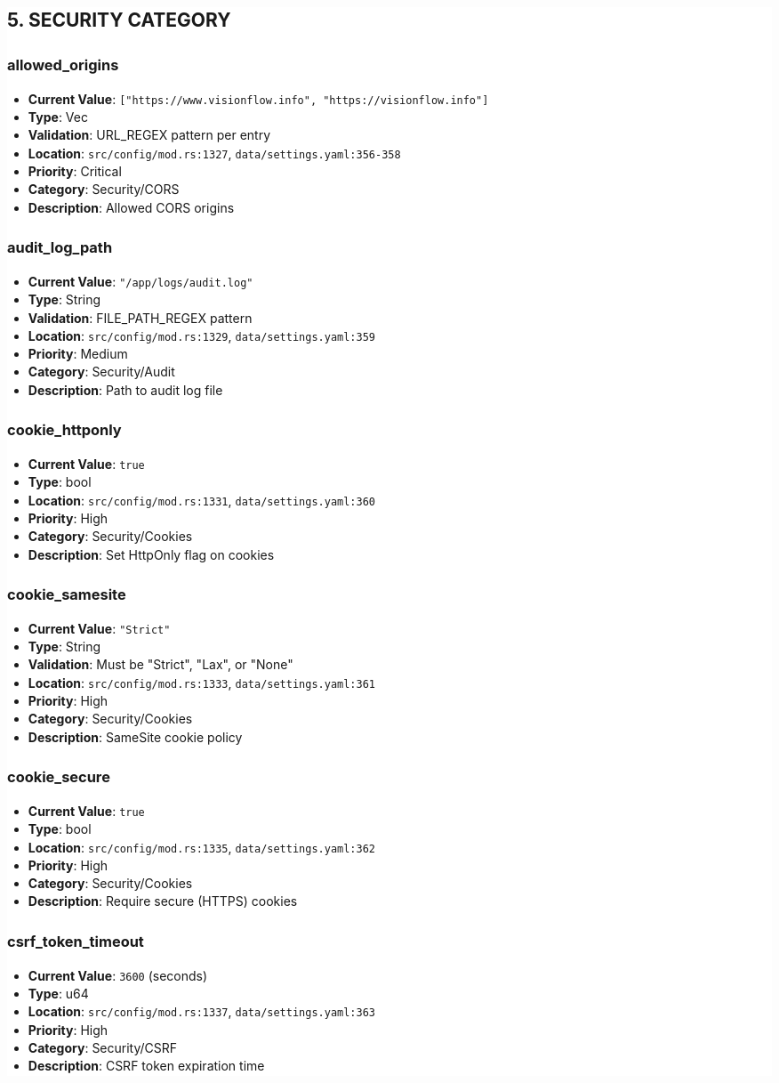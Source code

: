 
## 5. SECURITY CATEGORY

### allowed_origins
- **Current Value**: `["https://www.visionflow.info", "https://visionflow.info"]`
- **Type**: Vec<String>
- **Validation**: URL_REGEX pattern per entry
- **Location**: `src/config/mod.rs:1327`, `data/settings.yaml:356-358`
- **Priority**: Critical
- **Category**: Security/CORS
- **Description**: Allowed CORS origins

### audit_log_path
- **Current Value**: `"/app/logs/audit.log"`
- **Type**: String
- **Validation**: FILE_PATH_REGEX pattern
- **Location**: `src/config/mod.rs:1329`, `data/settings.yaml:359`
- **Priority**: Medium
- **Category**: Security/Audit
- **Description**: Path to audit log file

### cookie_httponly
- **Current Value**: `true`
- **Type**: bool
- **Location**: `src/config/mod.rs:1331`, `data/settings.yaml:360`
- **Priority**: High
- **Category**: Security/Cookies
- **Description**: Set HttpOnly flag on cookies

### cookie_samesite
- **Current Value**: `"Strict"`
- **Type**: String
- **Validation**: Must be "Strict", "Lax", or "None"
- **Location**: `src/config/mod.rs:1333`, `data/settings.yaml:361`
- **Priority**: High
- **Category**: Security/Cookies
- **Description**: SameSite cookie policy

### cookie_secure
- **Current Value**: `true`
- **Type**: bool
- **Location**: `src/config/mod.rs:1335`, `data/settings.yaml:362`
- **Priority**: High
- **Category**: Security/Cookies
- **Description**: Require secure (HTTPS) cookies

### csrf_token_timeout
- **Current Value**: `3600` (seconds)
- **Type**: u64
- **Location**: `src/config/mod.rs:1337`, `data/settings.yaml:363`
- **Priority**: High
- **Category**: Security/CSRF
- **Description**: CSRF token expiration time
